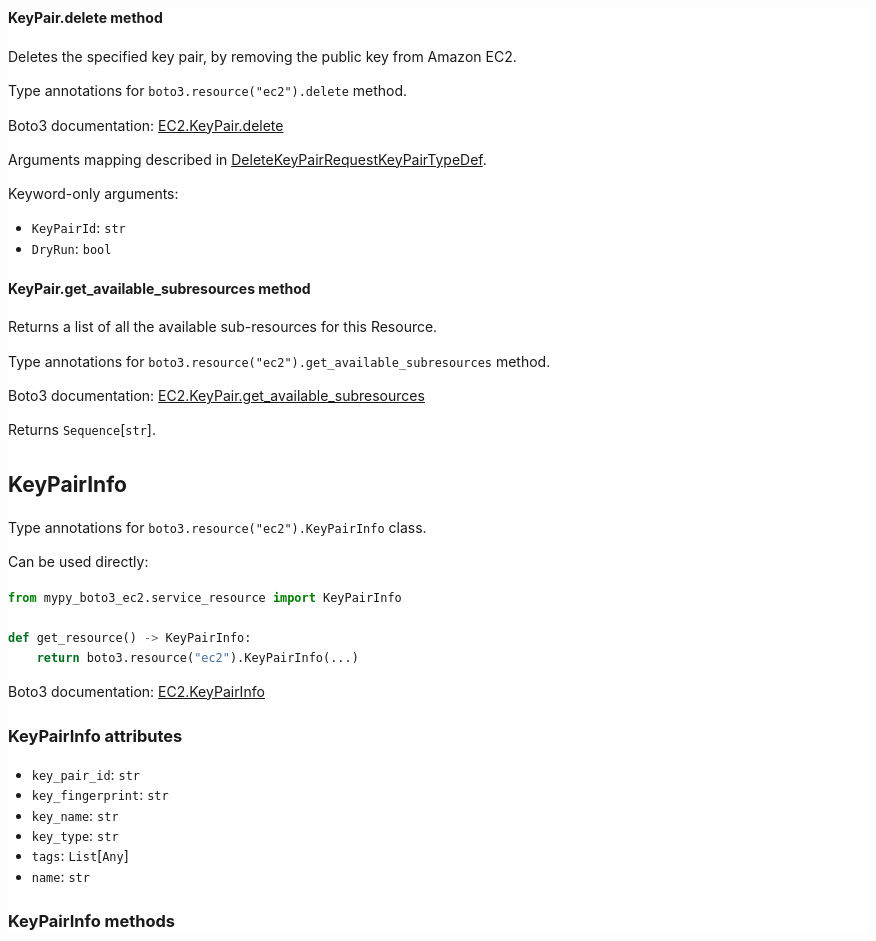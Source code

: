 #### KeyPair.delete method

Deletes the specified key pair, by removing the public key from Amazon EC2.

Type annotations for `boto3.resource("ec2").delete` method.

Boto3 documentation:
[EC2.KeyPair.delete](https://boto3.amazonaws.com/v1/documentation/api/latest/reference/services/ec2.html#EC2.KeyPair.delete)

Arguments mapping described in
[DeleteKeyPairRequestKeyPairTypeDef](./type_defs.md#deletekeypairrequestkeypairtypedef).

Keyword-only arguments:

- `KeyPairId`: `str`
- `DryRun`: `bool`

#### KeyPair.get_available_subresources method

Returns a list of all the available sub-resources for this Resource.

Type annotations for `boto3.resource("ec2").get_available_subresources` method.

Boto3 documentation:
[EC2.KeyPair.get_available_subresources](https://boto3.amazonaws.com/v1/documentation/api/latest/reference/services/ec2.html#EC2.KeyPair.get_available_subresources)

Returns `Sequence`\[`str`\].

## KeyPairInfo

Type annotations for `boto3.resource("ec2").KeyPairInfo` class.

Can be used directly:

```python
from mypy_boto3_ec2.service_resource import KeyPairInfo

def get_resource() -> KeyPairInfo:
    return boto3.resource("ec2").KeyPairInfo(...)
```

Boto3 documentation:
[EC2.KeyPairInfo](https://boto3.amazonaws.com/v1/documentation/api/latest/reference/services/ec2.html#EC2.ServiceResource.KeyPairInfo)

### KeyPairInfo attributes

- `key_pair_id`: `str`
- `key_fingerprint`: `str`
- `key_name`: `str`
- `key_type`: `str`
- `tags`: `List`\[`Any`\]
- `name`: `str`

### KeyPairInfo methods
